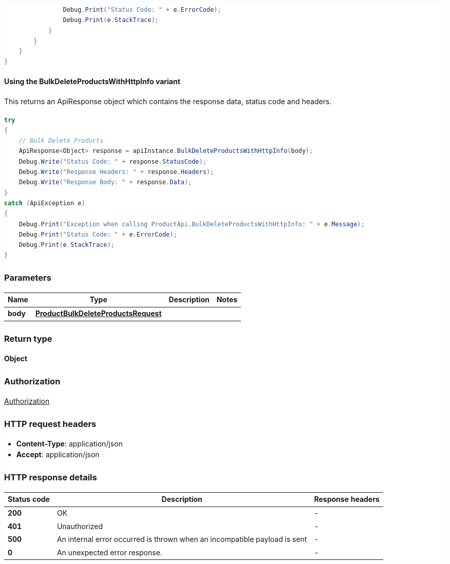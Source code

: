 ```csharp
                Debug.Print("Status Code: " + e.ErrorCode);
                Debug.Print(e.StackTrace);
            }
        }
    }
}
```

#### Using the BulkDeleteProductsWithHttpInfo variant
This returns an ApiResponse object which contains the response data, status code and headers.

```csharp
try
{
    // Bulk Delete Products
    ApiResponse<Object> response = apiInstance.BulkDeleteProductsWithHttpInfo(body);
    Debug.Write("Status Code: " + response.StatusCode);
    Debug.Write("Response Headers: " + response.Headers);
    Debug.Write("Response Body: " + response.Data);
}
catch (ApiException e)
{
    Debug.Print("Exception when calling ProductApi.BulkDeleteProductsWithHttpInfo: " + e.Message);
    Debug.Print("Status Code: " + e.ErrorCode);
    Debug.Print(e.StackTrace);
}
```

### Parameters

| Name | Type | Description | Notes |
|------|------|-------------|-------|
| **body** | [**ProductBulkDeleteProductsRequest**](ProductBulkDeleteProductsRequest.md) |  |  |

### Return type

**Object**

### Authorization

[Authorization](../README.md#Authorization)

### HTTP request headers

 - **Content-Type**: application/json
 - **Accept**: application/json


### HTTP response details
| Status code | Description | Response headers |
|-------------|-------------|------------------|
| **200** | OK |  -  |
| **401** | Unauthorized |  -  |
| **500** | An internal error occurred is thrown when an incompatible payload is sent |  -  |
| **0** | An unexpected error response. |  -  |

